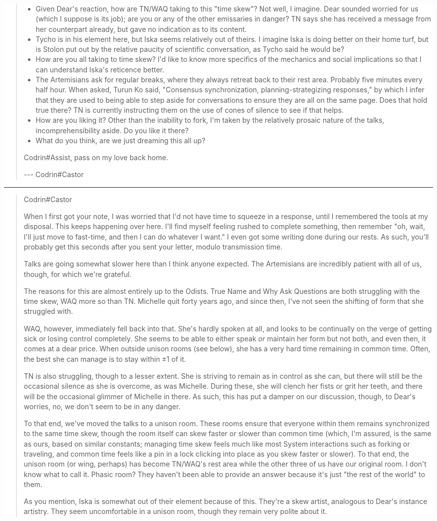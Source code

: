 > * Given Dear's reaction, how are TN/WAQ taking to this "time skew"? Not well, I imagine. Dear sounded worried for us (which I suppose is its job); are you or any of the other emissaries in danger? TN says she has received a message from her counterpart already, but gave no indication as to its content.
> * Tycho is in his element here, but Iska seems relatively out of theirs. I imagine Iska is doing better on their home turf, but is Stolon put out by the relative paucity of scientific conversation, as Tycho said he would be?
> * How are you all taking to time skew? I'd like to know more specifics of the mechanics and social implications so that I can understand Iska's reticence better.
> * The Artemisians ask for regular breaks, where they always retreat back to their rest area. Probably five minutes every half hour. When asked, Turun Ko said, "Consensus synchronization, planning-strategizing responses," by which I infer that they are used to being able to step aside for conversations to ensure they are all on the same page. Does that hold true there? TN is currently instructing them on the use of cones of silence to see if that helps.
> * How are you liking it? Other than the inability to fork, I'm taken by the relatively prosaic nature of the talks, incomprehensibility aside. Do you like it there?
> * What do you think, are we just dreaming this all up?
>
> Codrin#Assist, pass on my love back home.
>
> --- Codrin#Castor

-----

> Codrin#Castor
>
> When I first got your note, I was worried that I'd not have time to squeeze in a response, until I remembered the tools at my disposal. This keeps happening over here. I'll find myself feeling rushed to complete something, then remember "oh, wait, I'll just move to fast-time, and then I can do whatever I want." I even got some writing done during our rests. As such, you'll probably get this seconds after you sent your letter, modulo transmission time.
>
> Talks are going somewhat slower here than I think anyone expected. The Artemisians are incredibly patient with all of us, though, for which we're grateful.
>
> The reasons for this are almost entirely up to the Odists. True Name and Why Ask Questions are both struggling with the time skew, WAQ more so than TN. Michelle quit forty years ago, and since then, I've not seen the shifting of form that she struggled with.
>
> WAQ, however, immediately fell back into that. She's hardly spoken at all, and looks to be continually on the verge of getting sick or losing control completely. She seems to be able to either speak *or* maintain her form but not both, and even then, it comes at a dear price. When outside unison rooms (see below), she has a very hard time remaining in common time. Often, the best she can manage is to stay within ±1 of it.
>
> TN is also struggling, though to a lesser extent. She is striving to remain as in control as she can, but there will still be the occasional silence as she is overcome, as was Michelle. During these, she will clench her fists or grit her teeth, and there will be the occasional glimmer of Michelle in there. As such, this has put a damper on our discussion, though, to Dear's worries, no, we don't seem to be in any danger. 
>
> To that end, we've moved the talks to a unison room. These rooms ensure that everyone within them remains synchronized to the same time skew, though the room itself can skew faster or slower than common time (which, I'm assured, is the same as ours, based on similar constants; managing time skew feels much like most System interactions such as forking or traveling, and common time feels like a pin in a lock clicking into place as you skew faster or slower). To that end, the unison room (or wing, perhaps) has become TN/WAQ's rest area while the other three of us have our original room. I don't know what to call it. Phasic room? They haven't been able to provide an answer because it's just "the rest of the world" to them.
>
> As you mention, Iska is somewhat out of their element because of this. They're a skew artist, analogous to Dear's instance artistry. They seem uncomfortable in a unison room, though they remain very polite about it.
>